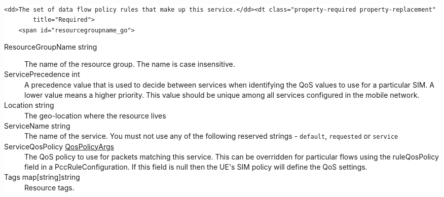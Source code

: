     <dd>The set of data flow policy rules that make up this service.</dd><dt class="property-required property-replacement"
            title="Required">
        <span id="resourcegroupname_go">
<a data-swiftype-name="resource-property" data-swiftype-type="text" href="#resourcegroupname_go" style="color: inherit; text-decoration: inherit;">Resource<wbr>Group<wbr>Name</a>
</span>
        <span class="property-indicator"></span>
        <span class="property-type">string</span>
    </dt>
    <dd>The name of the resource group. The name is case insensitive.</dd><dt class="property-required"
            title="Required">
        <span id="serviceprecedence_go">
<a data-swiftype-name="resource-property" data-swiftype-type="text" href="#serviceprecedence_go" style="color: inherit; text-decoration: inherit;">Service<wbr>Precedence</a>
</span>
        <span class="property-indicator"></span>
        <span class="property-type">int</span>
    </dt>
    <dd>A precedence value that is used to decide between services when identifying the QoS values to use for a particular SIM. A lower value means a higher priority. This value should be unique among all services configured in the mobile network.</dd><dt class="property-optional property-replacement"
            title="Optional">
        <span id="location_go">
<a data-swiftype-name="resource-property" data-swiftype-type="text" href="#location_go" style="color: inherit; text-decoration: inherit;">Location</a>
</span>
        <span class="property-indicator"></span>
        <span class="property-type">string</span>
    </dt>
    <dd>The geo-location where the resource lives</dd><dt class="property-optional property-replacement"
            title="Optional">
        <span id="servicename_go">
<a data-swiftype-name="resource-property" data-swiftype-type="text" href="#servicename_go" style="color: inherit; text-decoration: inherit;">Service<wbr>Name</a>
</span>
        <span class="property-indicator"></span>
        <span class="property-type">string</span>
    </dt>
    <dd>The name of the service. You must not use any of the following reserved strings - <code>default</code>, <code>requested</code> or <code>service</code></dd><dt class="property-optional"
            title="Optional">
        <span id="serviceqospolicy_go">
<a data-swiftype-name="resource-property" data-swiftype-type="text" href="#serviceqospolicy_go" style="color: inherit; text-decoration: inherit;">Service<wbr>Qos<wbr>Policy</a>
</span>
        <span class="property-indicator"></span>
        <span class="property-type"><a href="#qospolicy">Qos<wbr>Policy<wbr>Args</a></span>
    </dt>
    <dd>The QoS policy to use for packets matching this service. This can be overridden for particular flows using the ruleQosPolicy field in a PccRuleConfiguration. If this field is null then the UE's SIM policy will define the QoS settings.</dd><dt class="property-optional"
            title="Optional">
        <span id="tags_go">
<a data-swiftype-name="resource-property" data-swiftype-type="text" href="#tags_go" style="color: inherit; text-decoration: inherit;">Tags</a>
</span>
        <span class="property-indicator"></span>
        <span class="property-type">map[string]string</span>
    </dt>
    <dd>Resource tags.</dd></dl>
</pulumi-choosable>
</div>